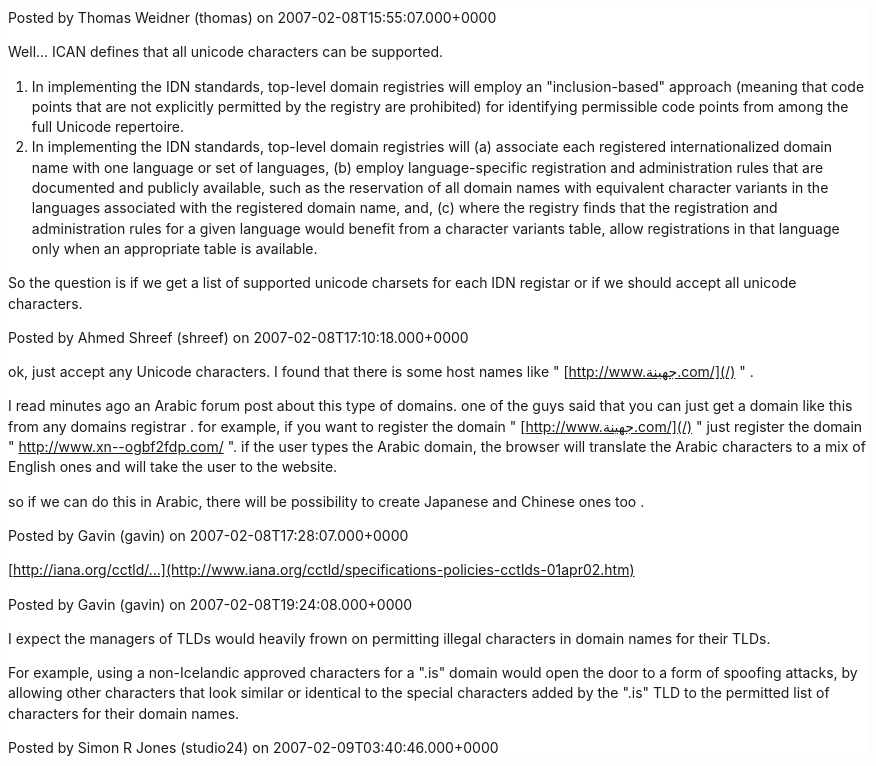  

 

Posted by Thomas Weidner (thomas) on 2007-02-08T15:55:07.000+0000

Well... ICAN defines that all unicode characters can be supported.

1. In implementing the IDN standards, top-level domain registries will employ an "inclusion-based" approach (meaning that code points that are not explicitly permitted by the registry are prohibited) for identifying permissible code points from among the full Unicode repertoire.
2. In implementing the IDN standards, top-level domain registries will (a) associate each registered internationalized domain name with one language or set of languages, (b) employ language-specific registration and administration rules that are documented and publicly available, such as the reservation of all domain names with equivalent character variants in the languages associated with the registered domain name, and, (c) where the registry finds that the registration and administration rules for a given language would benefit from a character variants table, allow registrations in that language only when an appropriate table is available.

So the question is if we get a list of supported unicode charsets for each IDN registar or if we should accept all unicode characters.

 

 

Posted by Ahmed Shreef (shreef) on 2007-02-08T17:10:18.000+0000

ok, just accept any Unicode characters. I found that there is some host names like " [http://www.جهينة.com/](/) " .

I read minutes ago an Arabic forum post about this type of domains. one of the guys said that you can just get a domain like this from any domains registrar . for example, if you want to register the domain " [http://www.جهينة.com/](/) " just register the domain " <http://www.xn--ogbf2fdp.com/> ". if the user types the Arabic domain, the browser will translate the Arabic characters to a mix of English ones and will take the user to the website.

so if we can do this in Arabic, there will be possibility to create Japanese and Chinese ones too .

 

 

Posted by Gavin (gavin) on 2007-02-08T17:28:07.000+0000

[http://iana.org/cctld/…](http://www.iana.org/cctld/specifications-policies-cctlds-01apr02.htm)

 

 

Posted by Gavin (gavin) on 2007-02-08T19:24:08.000+0000

I expect the managers of TLDs would heavily frown on permitting illegal characters in domain names for their TLDs.

For example, using a non-Icelandic approved characters for a ".is" domain would open the door to a form of spoofing attacks, by allowing other characters that look similar or identical to the special characters added by the ".is" TLD to the permitted list of characters for their domain names.

 

 

Posted by Simon R Jones (studio24) on 2007-02-09T03:40:46.000+0000
